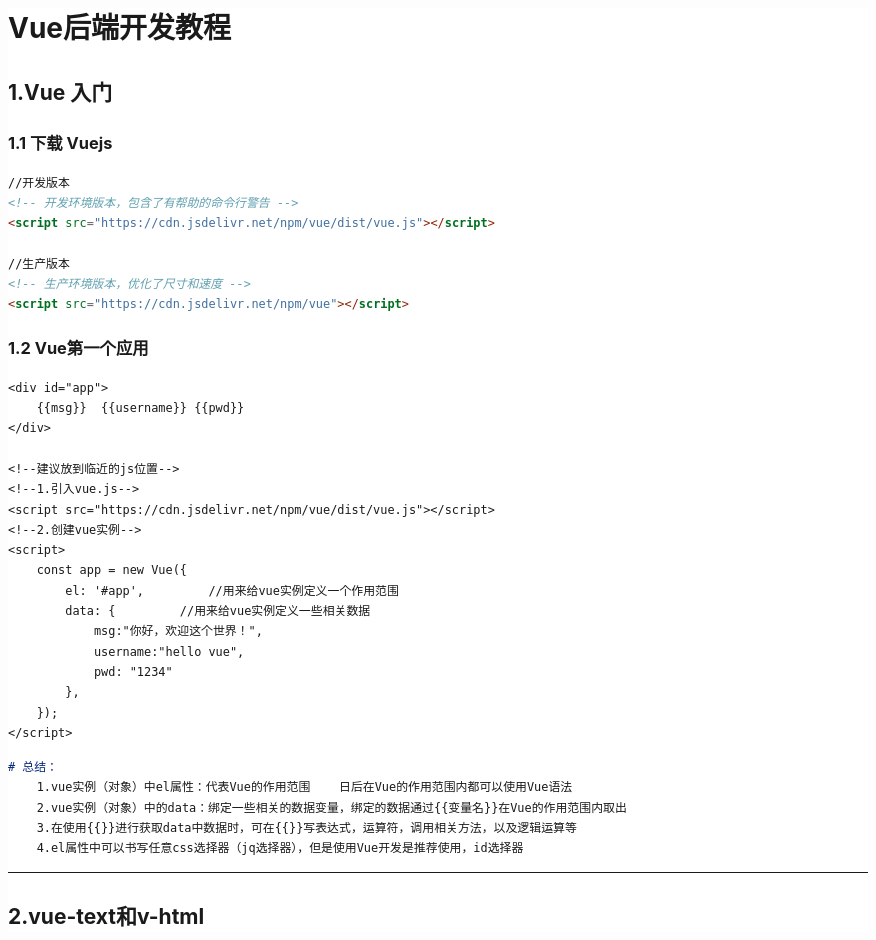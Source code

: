# Vue后端开发教程

## 1.Vue 入门

### 1.1 下载 Vuejs

```html
//开发版本
<!-- 开发环境版本，包含了有帮助的命令行警告 -->
<script src="https://cdn.jsdelivr.net/npm/vue/dist/vue.js"></script>

//生产版本
<!-- 生产环境版本，优化了尺寸和速度 -->
<script src="https://cdn.jsdelivr.net/npm/vue"></script>
```

###  1.2 Vue第一个应用

```vue
<div id="app">
    {{msg}}  {{username}} {{pwd}}
</div>

<!--建议放到临近的js位置-->
<!--1.引入vue.js-->
<script src="https://cdn.jsdelivr.net/npm/vue/dist/vue.js"></script>
<!--2.创建vue实例-->
<script>
    const app = new Vue({
        el: '#app',         //用来给vue实例定义一个作用范围
        data: {         //用来给vue实例定义一些相关数据
            msg:"你好，欢迎这个世界！",
            username:"hello vue",
            pwd: "1234"
        },
    });
</script>
```



```markdown
# 总结：
	1.vue实例（对象）中el属性：代表Vue的作用范围    日后在Vue的作用范围内都可以使用Vue语法
	2.vue实例（对象）中的data：绑定一些相关的数据变量，绑定的数据通过{{变量名}}在Vue的作用范围内取出
	3.在使用{{}}进行获取data中数据时，可在{{}}写表达式，运算符，调用相关方法，以及逻辑运算等
	4.el属性中可以书写任意css选择器（jq选择器），但是使用Vue开发是推荐使用，id选择器
```

----

## 2.vue-text和v-html
